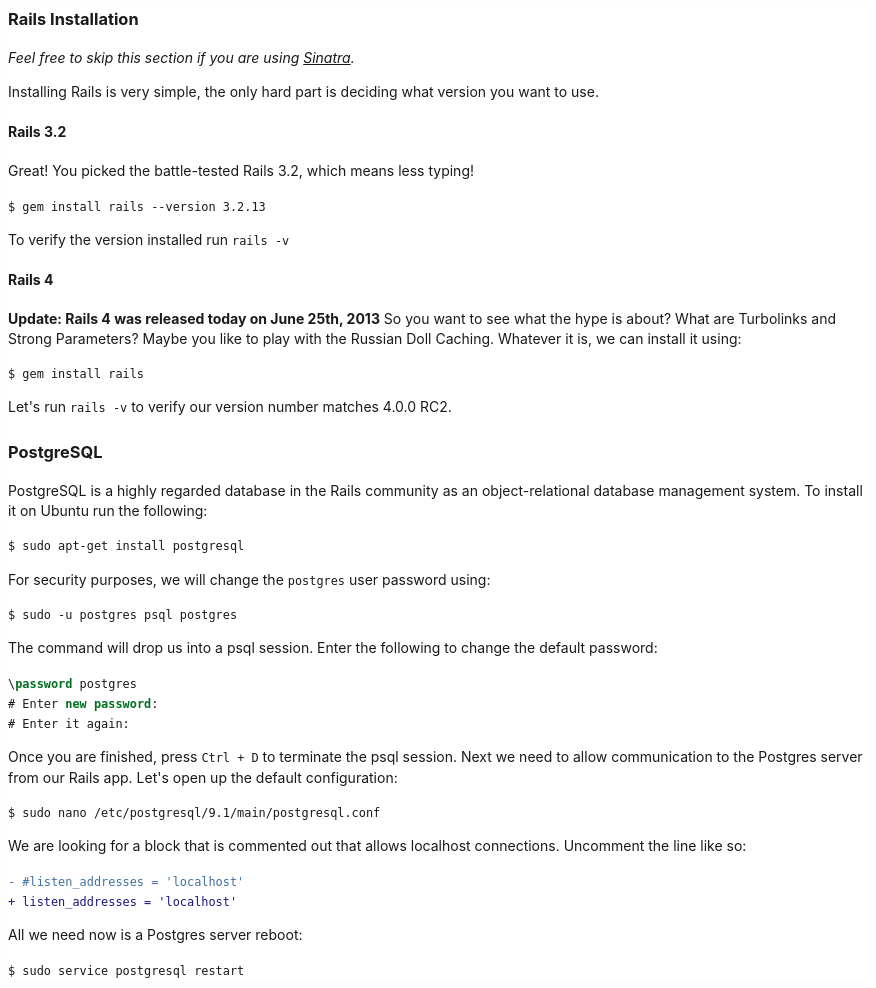 ### Rails Installation

_Feel free to skip this section if you are using [Sinatra](http://www.sinatrarb.com/)._

Installing Rails is very simple, the only hard part is deciding what version you want to use. 

#### Rails 3.2
Great! You picked the battle-tested Rails 3.2, which means less typing!

```
$ gem install rails --version 3.2.13
```

To verify the version installed run ```rails -v```

#### Rails 4
__Update: Rails 4 was released today on June 25th, 2013__
So you want to see what the hype is about? What are Turbolinks and Strong Parameters? Maybe you like to play with the Russian Doll Caching. Whatever it is, we can install it using:

```
$ gem install rails
```

Let's run `rails -v` to verify our version number matches 4.0.0 RC2. 

### PostgreSQL
PostgreSQL is a highly regarded database in the Rails community as an object-relational database management system. To install it on Ubuntu run the following:
```
$ sudo apt-get install postgresql
```

For security purposes, we will change the `postgres` user password using:
```
$ sudo -u postgres psql postgres
```

The command will drop us into a psql session. Enter the following to change the default password:
```sql
\password postgres
# Enter new password:
# Enter it again:
```

Once you are finished, press `Ctrl + D` to terminate the psql session. Next we need to allow communication to the Postgres server from our Rails app. Let's open up the default configuration:
```
$ sudo nano /etc/postgresql/9.1/main/postgresql.conf
```
We are looking for a block that is commented out that allows localhost connections. Uncomment the line like so:
```diff
- #listen_addresses = 'localhost'
+ listen_addresses = 'localhost'
```

All we need now is a Postgres server reboot:
```
$ sudo service postgresql restart
```
